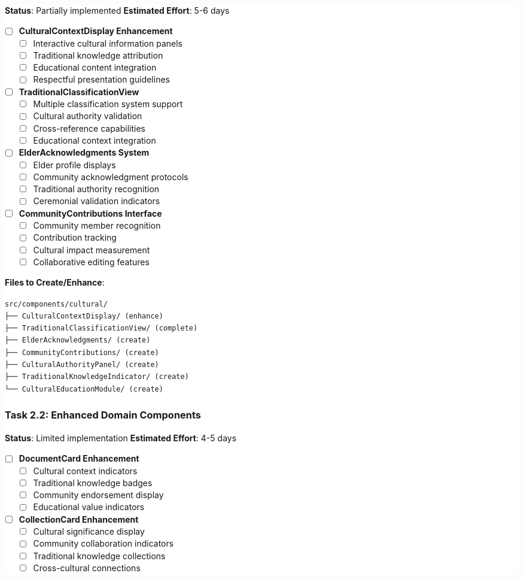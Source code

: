 **Status**: Partially implemented
**Estimated Effort**: 5-6 days

- [ ] **CulturalContextDisplay Enhancement**
  - [ ] Interactive cultural information panels
  - [ ] Traditional knowledge attribution
  - [ ] Educational content integration
  - [ ] Respectful presentation guidelines

- [ ] **TraditionalClassificationView**
  - [ ] Multiple classification system support
  - [ ] Cultural authority validation
  - [ ] Cross-reference capabilities
  - [ ] Educational context integration

- [ ] **ElderAcknowledgments System**
  - [ ] Elder profile displays
  - [ ] Community acknowledgment protocols
  - [ ] Traditional authority recognition
  - [ ] Ceremonial validation indicators

- [ ] **CommunityContributions Interface**
  - [ ] Community member recognition
  - [ ] Contribution tracking
  - [ ] Cultural impact measurement
  - [ ] Collaborative editing features

**Files to Create/Enhance**:

```
src/components/cultural/
├── CulturalContextDisplay/ (enhance)
├── TraditionalClassificationView/ (complete)
├── ElderAcknowledgments/ (create)
├── CommunityContributions/ (create)
├── CulturalAuthorityPanel/ (create)
├── TraditionalKnowledgeIndicator/ (create)
└── CulturalEducationModule/ (create)
```

### Task 2.2: Enhanced Domain Components

**Status**: Limited implementation
**Estimated Effort**: 4-5 days

- [ ] **DocumentCard Enhancement**
  - [ ] Cultural context indicators
  - [ ] Traditional knowledge badges
  - [ ] Community endorsement display
  - [ ] Educational value indicators

- [ ] **CollectionCard Enhancement**
  - [ ] Cultural significance display
  - [ ] Community collaboration indicators
  - [ ] Traditional knowledge collections
  - [ ] Cross-cultural connections
